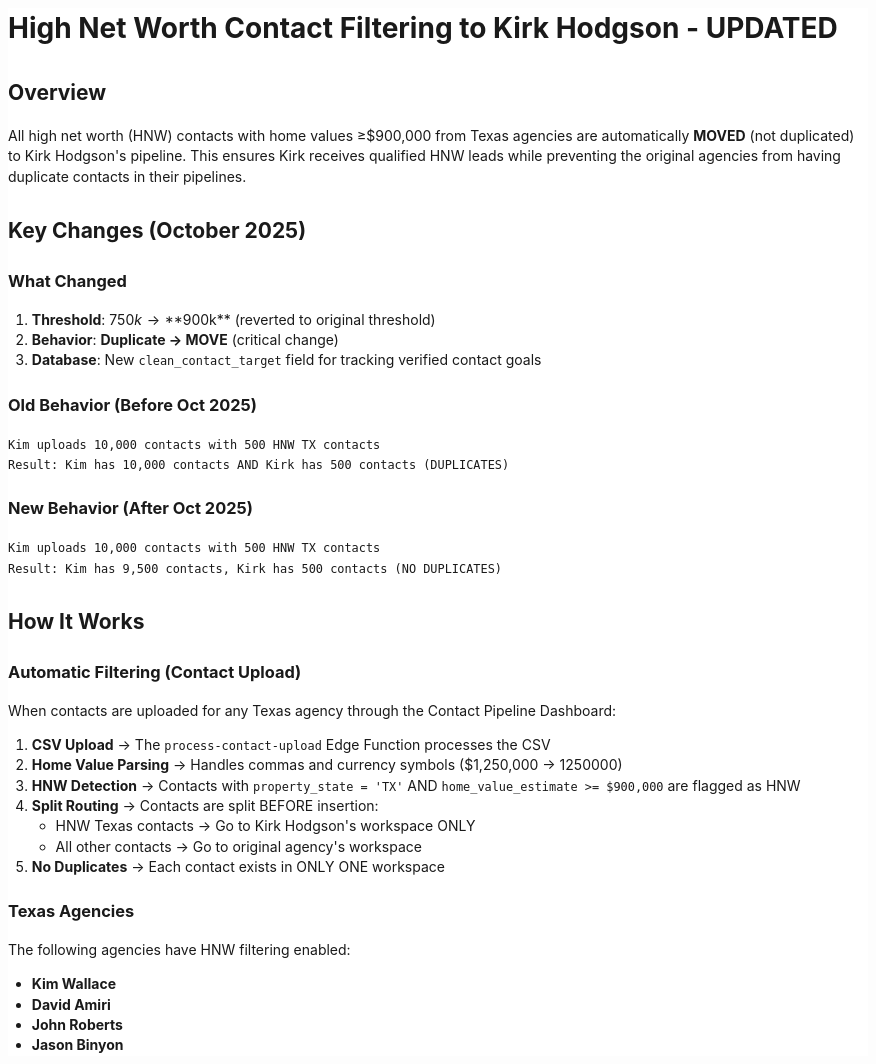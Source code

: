 # High Net Worth Contact Filtering to Kirk Hodgson - UPDATED

## Overview

All high net worth (HNW) contacts with home values ≥$900,000 from Texas agencies are automatically **MOVED** (not duplicated) to Kirk Hodgson's pipeline. This ensures Kirk receives qualified HNW leads while preventing the original agencies from having duplicate contacts in their pipelines.

## Key Changes (October 2025)

### What Changed
1. **Threshold**: $750k → **$900k** (reverted to original threshold)
2. **Behavior**: **Duplicate → MOVE** (critical change)
3. **Database**: New `clean_contact_target` field for tracking verified contact goals

### Old Behavior (Before Oct 2025)
```
Kim uploads 10,000 contacts with 500 HNW TX contacts
Result: Kim has 10,000 contacts AND Kirk has 500 contacts (DUPLICATES)
```

### New Behavior (After Oct 2025)
```
Kim uploads 10,000 contacts with 500 HNW TX contacts
Result: Kim has 9,500 contacts, Kirk has 500 contacts (NO DUPLICATES)
```

## How It Works

### Automatic Filtering (Contact Upload)

When contacts are uploaded for any Texas agency through the Contact Pipeline Dashboard:

1. **CSV Upload** → The `process-contact-upload` Edge Function processes the CSV
2. **Home Value Parsing** → Handles commas and currency symbols ($1,250,000 → 1250000)
3. **HNW Detection** → Contacts with `property_state = 'TX'` AND `home_value_estimate >= $900,000` are flagged as HNW
4. **Split Routing** → Contacts are split BEFORE insertion:
   - HNW Texas contacts → Go to Kirk Hodgson's workspace ONLY
   - All other contacts → Go to original agency's workspace
5. **No Duplicates** → Each contact exists in ONLY ONE workspace

### Texas Agencies

The following agencies have HNW filtering enabled:
- **Kim Wallace**
- **David Amiri**
- **John Roberts**
- **Jason Binyon**

